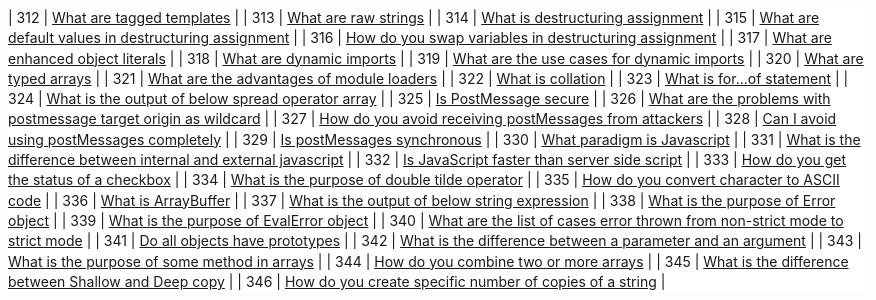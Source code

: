 | 312 | [What are tagged templates](#what-are-tagged-templates)                                                                                                       |
| 313 | [What are raw strings](#what-are-raw-strings)                                                                                                                 |
| 314 | [What is destructuring assignment](#what-is-destructuring-assignment)                                                                                         |
| 315 | [What are default values in destructuring assignment](#what-are-default-values-in-destructuring-assignment)                                                   |
| 316 | [How do you swap variables in destructuring assignment](#how-do-you-swap-variables-in-destructuring-assignment)                                               |
| 317 | [What are enhanced object literals](#what-are-enhanced-object-literals)                                                                                       |
| 318 | [What are dynamic imports](#what-are-dynamic-imports)                                                                                                         |
| 319 | [What are the use cases for dynamic imports](#what-are-the-use-cases-for-dynamic-imports)                                                                     |
| 320 | [What are typed arrays](#what-are-typed-arrays)                                                                                                               |
| 321 | [What are the advantages of module loaders](#what-are-the-advantages-of-module-loaders)                                                                       |
| 322 | [What is collation](#what-is-collation)                                                                                                                       |
| 323 | [What is for...of statement](#what-is-forof-statement)                                                                                                        |
| 324 | [What is the output of below spread operator array](#what-is-the-output-of-below-spread-operator-array)                                                       |
| 325 | [Is PostMessage secure](#is-postmessage-secure)                                                                                                               |
| 326 | [What are the problems with postmessage target origin as wildcard](#what-are-the-problems-with-postmessage-target-origin-as-wildcard)                         |
| 327 | [How do you avoid receiving postMessages from attackers](#how-do-you-avoid-receiving-postmessages-from-attackers)                                             |
| 328 | [Can I avoid using postMessages completely](#can-i-avoid-using-postmessages-completely)                                                                       |
| 329 | [Is postMessages synchronous](#is-postmessages-synchronous)                                                                                                   |
| 330 | [What paradigm is Javascript](#what-paradigm-is-javascript)                                                                                                   |
| 331 | [What is the difference between internal and external javascript](#what-is-the-difference-between-internal-and-external-javascript)                           |
| 332 | [Is JavaScript faster than server side script](#is-javascript-faster-than-server-side-script)                                                                 |
| 333 | [How do you get the status of a checkbox](#how-do-you-get-the-status-of-a-checkbox)                                                                           |
| 334 | [What is the purpose of double tilde operator](#what-is-the-purpose-of-double-tilde-operator)                                                                 |
| 335 | [How do you convert character to ASCII code](#how-do-you-convert-character-to-ascii-code)                                                                     |
| 336 | [What is ArrayBuffer](#what-is-arraybuffer)                                                                                                                   |
| 337 | [What is the output of below string expression](#what-is-the-output-of-below-string-expression)                                                               |
| 338 | [What is the purpose of Error object](#what-is-the-purpose-of-error-object)                                                                                   |
| 339 | [What is the purpose of EvalError object](#what-is-the-purpose-of-evalerror-object)                                                                           |
| 340 | [What are the list of cases error thrown from non-strict mode to strict mode](#what-are-the-list-of-cases-error-thrown-from-non-strict-mode-to-strict-mode)   |
| 341 | [Do all objects have prototypes](#do-all-objects-have-prototypes)                                                                                             |
| 342 | [What is the difference between a parameter and an argument](#what-is-the-difference-between-a-parameter-and-an-argument)                                     |
| 343 | [What is the purpose of some method in arrays](#what-is-the-purpose-of-some-method-in-arrays)                                                                 |
| 344 | [How do you combine two or more arrays](#how-do-you-combine-two-or-more-arrays)                                                                               |
| 345 | [What is the difference between Shallow and Deep copy](#what-is-the-difference-between-shallow-and-deep-copy)                                                 |
| 346 | [How do you create specific number of copies of a string](#how-do-you-create-specific-number-of-copies-of-a-string)                                           |
